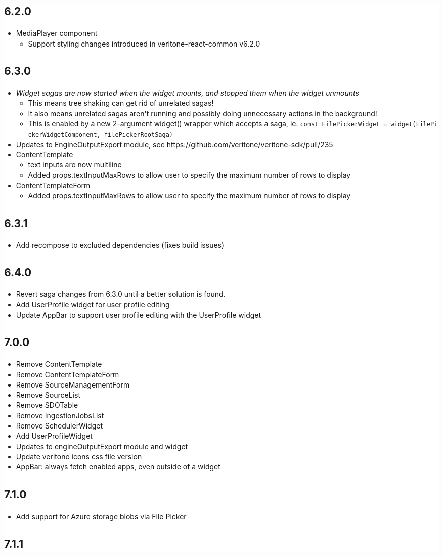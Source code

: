 ## 6.2.0

* MediaPlayer component
  * Support styling changes introduced in veritone-react-common v6.2.0

## 6.3.0

* _Widget sagas are now started when the widget mounts, and stopped them when the widget unmounts_
  * This means tree shaking can get rid of unrelated sagas!
  * It also means unrelated sagas aren't running and possibly doing unnecessary actions in the background!
  * This is enabled by a new 2-argument widget() wrapper which accepts a saga, ie. `const FilePickerWidget = widget(FilePickerWidgetComponent, filePickerRootSaga)`
* Updates to EngineOutputExport module, see https://github.com/veritone/veritone-sdk/pull/235
* ContentTemplate
  * text inputs are now multiline
  * Added props.textInputMaxRows to allow user to specify the maximum number of rows to display
* ContentTemplateForm
  * Added props.textInputMaxRows to allow user to specify the maximum number of rows to display

## 6.3.1

* Add recompose to excluded dependencies (fixes build issues)

## 6.4.0

* Revert saga changes from 6.3.0 until a better solution is found.
* Add UserProfile widget for user profile editing
* Update AppBar to support user profile editing with the UserProfile widget

## 7.0.0

* Remove ContentTemplate
* Remove ContentTemplateForm
* Remove SourceManagementForm
* Remove SourceList
* Remove SDOTable
* Remove IngestionJobsList
* Remove SchedulerWidget
* Add UserProfileWidget
* Updates to engineOutputExport module and widget
* Update veritone icons css file version
* AppBar: always fetch enabled apps, even outside of a widget

## 7.1.0

* Add support for Azure storage blobs via File Picker

## 7.1.1
